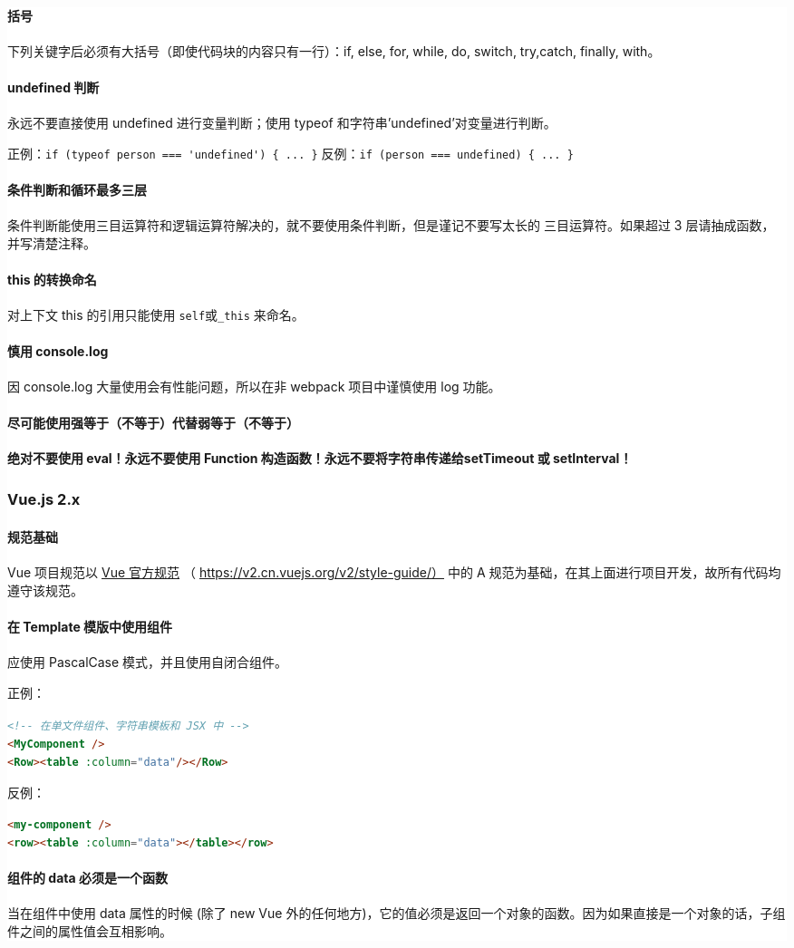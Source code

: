 #### 括号

下列关键字后必须有大括号（即使代码块的内容只有一行）：if, else, for, while, do, switch, try,catch, finally, with。

#### undefined 判断

永远不要直接使用 undefined 进行变量判断；使用 typeof 和字符串’undefined’对变量进行判断。

正例：`if (typeof person === 'undefined') { ... }`
反例：`if (person === undefined) { ... }`

#### 条件判断和循环最多三层

条件判断能使用三目运算符和逻辑运算符解决的，就不要使用条件判断，但是谨记不要写太长的 三目运算符。如果超过 3 层请抽成函数，并写清楚注释。

#### this 的转换命名

对上下文 this 的引用只能使用 `self`或`_this` 来命名。

#### 慎用 console.log

因 console.log 大量使用会有性能问题，所以在非 webpack 项目中谨慎使用 log 功能。

#### 尽可能使用强等于（不等于）代替弱等于（不等于）

#### 绝对不要使用 eval！永远不要使用 Function 构造函数！永远不要将字符串传递给setTimeout 或 setInterval！

### Vue.js 2.x

#### 规范基础

Vue 项目规范以 [Vue 官方规范](https://v2.cn.vuejs.org/v2/style-guide/) （ https://v2.cn.vuejs.org/v2/style-guide/） 中的 A 规范为基础，在其上面进行项目开发，故所有代码均遵守该规范。

#### 在 Template 模版中使用组件

应使用 PascalCase 模式，并且使用自闭合组件。

正例：

```html
<!-- 在单文件组件、字符串模板和 JSX 中 -->
<MyComponent />
<Row><table :column="data"/></Row>
```

反例：

```html
<my-component /> 
<row><table :column="data"></table></row>
```

#### 组件的 data 必须是一个函数

当在组件中使用 data 属性的时候 (除了 new Vue 外的任何地方)，它的值必须是返回一个对象的函数。因为如果直接是一个对象的话，子组件之间的属性值会互相影响。
